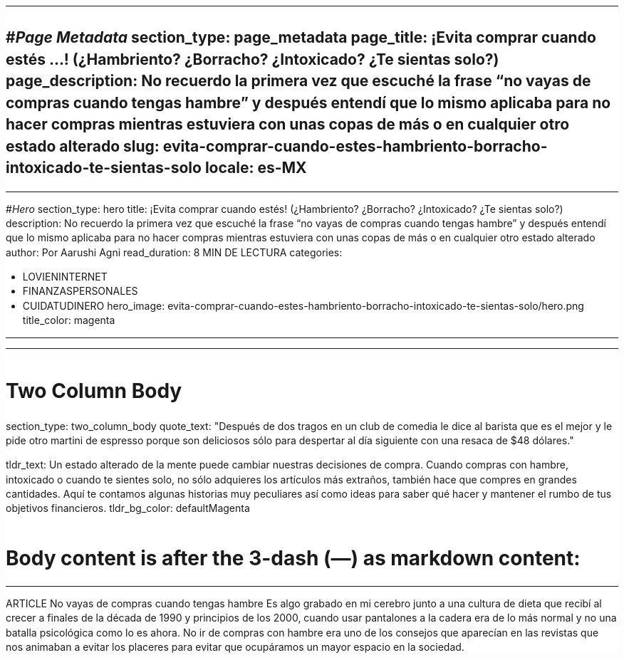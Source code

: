[//]: # (>>>>>>>>>>>>>>>>>>>>>>>>>>>>> SECTION START - PAGE METADATA WILL BE ALWAYS FIRST SO NEVER EVER MOVE THIS!!!!!!!)

---
#*Page Metadata*
section_type: page_metadata
page_title: ¡Evita comprar cuando estés ...! (¿Hambriento? ¿Borracho? ¿Intoxicado? ¿Te sientas solo?)
page_description: No recuerdo la primera vez que escuché la frase “no vayas de compras cuando tengas hambre” y después entendí que lo mismo aplicaba para no hacer compras mientras estuviera con unas copas de más o en cualquier otro estado alterado
slug: evita-comprar-cuando-estes-hambriento-borracho-intoxicado-te-sientas-solo
locale: es-MX
---
[//]: # (<<<<<<<<<<<<<<<<<<<<<<<<<<<<<SECTION END)


[//]: # (>>>>>>>>>>>>>>>>>>>>>>>>>>>>> SECTION START)

---
#*Hero*
section_type: hero
title: ¡Evita comprar cuando estés! (¿Hambriento? ¿Borracho? ¿Intoxicado? ¿Te sientas solo?)
description: No recuerdo la primera vez que escuché la frase “no vayas de compras cuando tengas hambre” y después entendí que lo mismo aplicaba para no hacer compras mientras estuviera con unas copas de más o en cualquier otro estado alterado
author: Por Aarushi Agni
read_duration: 8 MIN DE LECTURA
categories:
- LOVIENINTERNET
- FINANZASPERSONALES
- CUIDATUDINERO
hero_image: evita-comprar-cuando-estes-hambriento-borracho-intoxicado-te-sientas-solo/hero.png
title_color: magenta
---
[//]: # (<<<<<<<<<<<<<<<<<<<<<<<<<<<<<SECTION END)


[//]: # (>>>>>>>>>>>>>>>>>>>>>>>>>>>>> SECTION START)

---
# Two Column Body
section_type: two_column_body
quote_text:  "Después de dos tragos en un club de comedia le dice al barista que es el mejor y le pide otro martini de espresso porque son deliciosos sólo para despertar al día siguiente con una resaca de $48 dólares."

tldr_text: Un estado alterado de la mente puede cambiar nuestras decisiones de compra. Cuando compras con hambre, intoxicado o cuando te sientes solo, no sólo adquieres los artículos más extraños, también hace que compres en grandes cantidades. Aquí te contamos algunas historias muy peculiares así como ideas para saber qué hacer y mantener el rumbo de tus objetivos financieros.
tldr_bg_color: defaultMagenta

# Body content is after the 3-dash (—) as markdown content:
---
ARTICLE	No vayas de compras cuando tengas hambre
Es algo grabado en mi cerebro junto a una cultura de dieta que recibí al crecer a finales de la década de 1990 y principios de los 2000, cuando usar pantalones a la cadera era de lo más normal y no una batalla psicológica como lo es ahora. No ir de compras con hambre era uno de los consejos que aparecían en las revistas que nos animaban a evitar los placeres para evitar que ocupáramos un mayor espacio en la sociedad.
